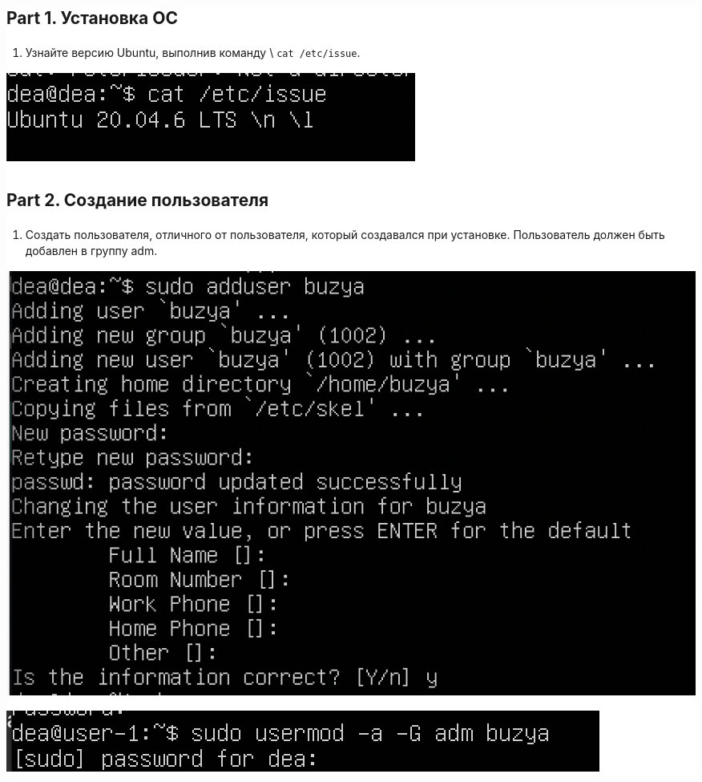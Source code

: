 ## Part 1. Установка ОС

1. Узнайте версию Ubuntu, выполнив команду \ `cat /etc/issue`.

![linux_version](./Linux/part%201/part%201.png)


## Part 2. Создание пользователя

1. Создать пользователя, отличного от пользователя, который создавался при установке. Пользователь должен быть добавлен в группу adm.

![add_user](./Linux/part%202/adduser%20buzya.png)

![adm_add](./Linux/part%202/share_adm_rights.png)
